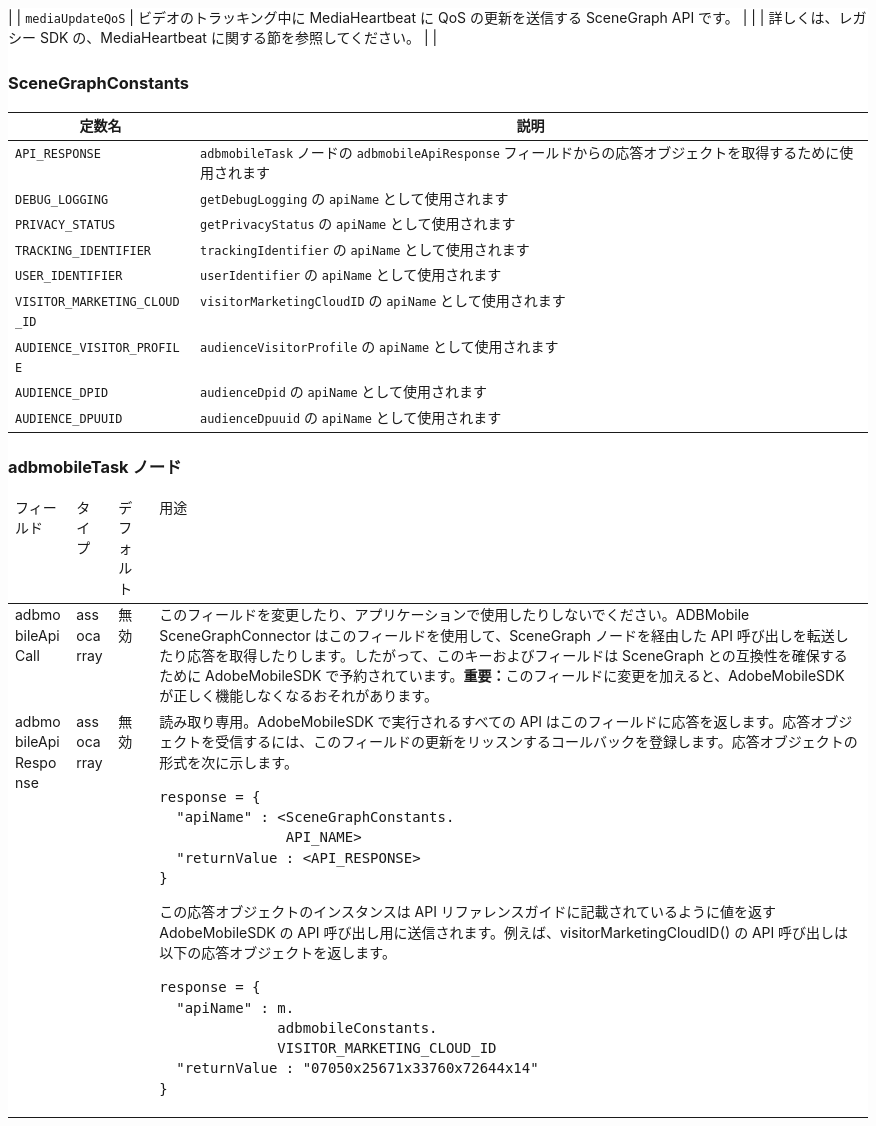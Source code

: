 |  | `mediaUpdateQoS` | ビデオのトラッキング中に MediaHeartbeat に QoS の更新を送信する SceneGraph API です。 |
|  | 詳しくは、レガシー SDK の、MediaHeartbeat に関する節を参照してください。 |  |

### SceneGraphConstants

| 定数名 | 説明 |
|---|---|
| `API_RESPONSE` | `adbmobileTask` ノードの `adbmobileApiResponse` フィールドからの応答オブジェクトを取得するために使用されます |
| `DEBUG_LOGGING` | `getDebugLogging` の `apiName` として使用されます |
| `PRIVACY_STATUS` | `getPrivacyStatus` の `apiName` として使用されます |
| `TRACKING_IDENTIFIER` | `trackingIdentifier` の `apiName` として使用されます |
| `USER_IDENTIFIER` | `userIdentifier` の `apiName` として使用されます |
| `VISITOR_MARKETING_CLOUD_ID` | `visitorMarketingCloudID` の `apiName` として使用されます |
| `AUDIENCE_VISITOR_PROFILE` | `audienceVisitorProfile` の `apiName` として使用されます |
| `AUDIENCE_DPID` | `audienceDpid` の `apiName` として使用されます |
| `AUDIENCE_DPUUID` | `audienceDpuuid` の `apiName` として使用されます |

### adbmobileTask ノード

<table>
<thead>
<tr>
<td> フィールド </td><td> タイプ </td><td> デフォルト </td><td> 用途 </td>
</tr>
</thead>
<tbody>
<tr>
<td> adbmobileApiCall </td>
<td> assocarray </td>
<td> 無効 </td>
<td> このフィールドを変更したり、アプリケーションで使用したりしないでください。ADBMobile SceneGraphConnector はこのフィールドを使用して、SceneGraph ノードを経由した API 呼び出しを転送したり応答を取得したりします。したがって、このキーおよびフィールドは SceneGraph との互換性を確保するために AdobeMobileSDK で予約されています。<b>重要：</b>このフィールドに変更を加えると、AdobeMobileSDK が正しく機能しなくなるおそれがあります。</td>
</tr>
<tr>
<td> adbmobileApiResponse </td>
<td> assocarray </td>
<td> 無効 </td>
<td> 読み取り専用。AdobeMobileSDK で実行されるすべての API はこのフィールドに応答を返します。応答オブジェクトを受信するには、このフィールドの更新をリッスンするコールバックを登録します。応答オブジェクトの形式を次に示します。  
<pre>
response = {
  "apiName" : &lt;SceneGraphConstants.
               API_NAME&gt; 
  "returnValue : &lt;API_RESPONSE&gt; 
}</pre>
この応答オブジェクトのインスタンスは API リファレンスガイドに記載されているように値を返す AdobeMobileSDK の API 呼び出し用に送信されます。例えば、visitorMarketingCloudID() の API 呼び出しは以下の応答オブジェクトを返します。 
<pre>
response = {
  "apiName" : m.
              adbmobileConstants.
              VISITOR_MARKETING_CLOUD_ID  
  "returnValue : "07050x25671x33760x72644x14"  
} 
</pre>